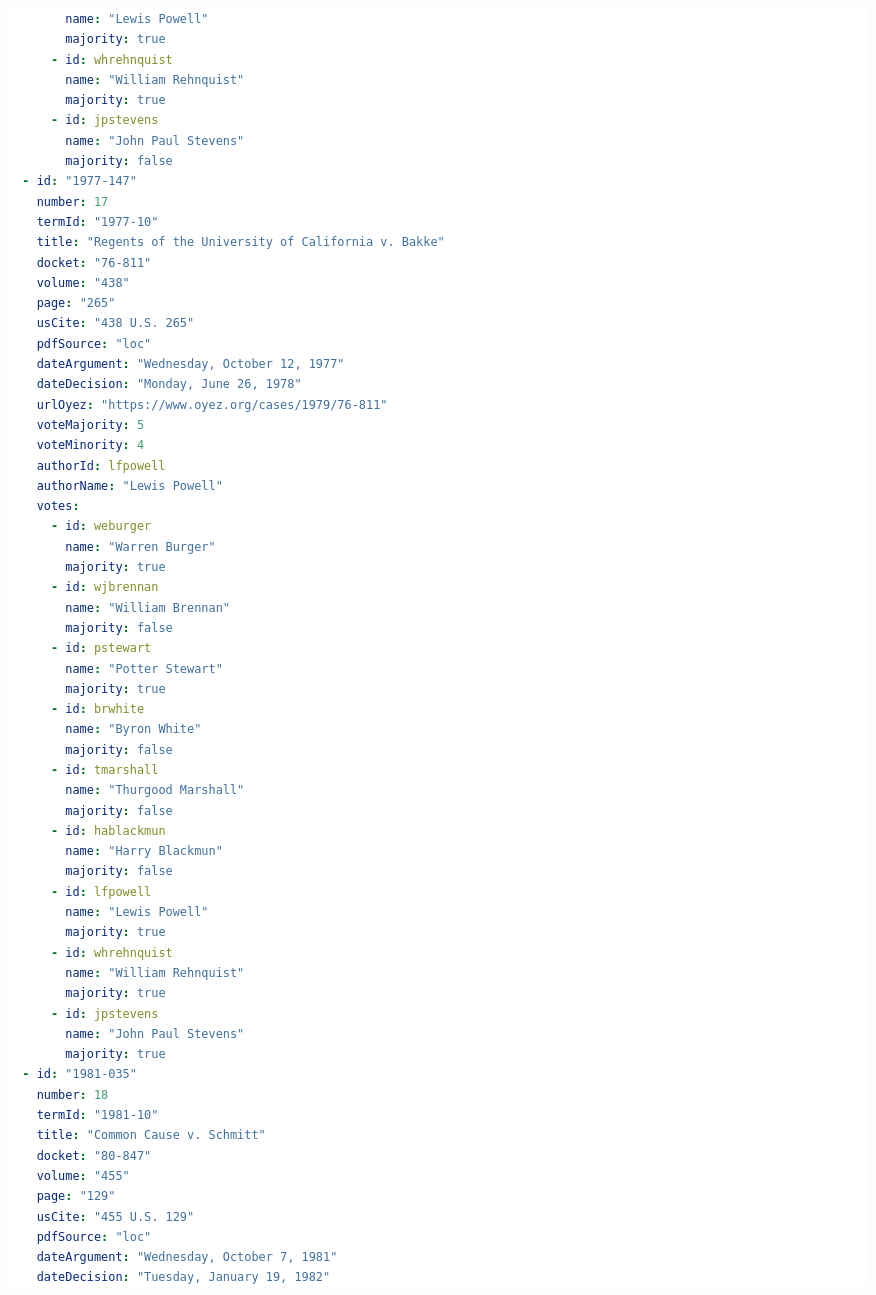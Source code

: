 ```yaml
        name: "Lewis Powell"
        majority: true
      - id: whrehnquist
        name: "William Rehnquist"
        majority: true
      - id: jpstevens
        name: "John Paul Stevens"
        majority: false
  - id: "1977-147"
    number: 17
    termId: "1977-10"
    title: "Regents of the University of California v. Bakke"
    docket: "76-811"
    volume: "438"
    page: "265"
    usCite: "438 U.S. 265"
    pdfSource: "loc"
    dateArgument: "Wednesday, October 12, 1977"
    dateDecision: "Monday, June 26, 1978"
    urlOyez: "https://www.oyez.org/cases/1979/76-811"
    voteMajority: 5
    voteMinority: 4
    authorId: lfpowell
    authorName: "Lewis Powell"
    votes:
      - id: weburger
        name: "Warren Burger"
        majority: true
      - id: wjbrennan
        name: "William Brennan"
        majority: false
      - id: pstewart
        name: "Potter Stewart"
        majority: true
      - id: brwhite
        name: "Byron White"
        majority: false
      - id: tmarshall
        name: "Thurgood Marshall"
        majority: false
      - id: hablackmun
        name: "Harry Blackmun"
        majority: false
      - id: lfpowell
        name: "Lewis Powell"
        majority: true
      - id: whrehnquist
        name: "William Rehnquist"
        majority: true
      - id: jpstevens
        name: "John Paul Stevens"
        majority: true
  - id: "1981-035"
    number: 18
    termId: "1981-10"
    title: "Common Cause v. Schmitt"
    docket: "80-847"
    volume: "455"
    page: "129"
    usCite: "455 U.S. 129"
    pdfSource: "loc"
    dateArgument: "Wednesday, October 7, 1981"
    dateDecision: "Tuesday, January 19, 1982"
```